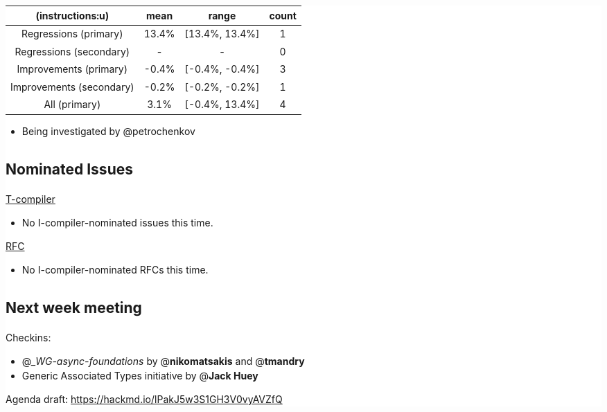 | (instructions:u)         | mean  | range          | count |
|:------------------------:|:-----:|:--------------:|:-----:|
| Regressions (primary)    | 13.4% | [13.4%, 13.4%] | 1     |
| Regressions (secondary)  | -     | -              | 0     |
| Improvements (primary)   | -0.4% | [-0.4%, -0.4%] | 3     |
| Improvements (secondary) | -0.2% | [-0.2%, -0.2%] | 1     |
| All  (primary)           | 3.1%  | [-0.4%, 13.4%] | 4     |
- Being investigated by @petrochenkov

## Nominated Issues

[T-compiler](https://github.com/rust-lang/rust/issues?q=is%3Aopen+label%3AI-compiler-nominated)
- No I-compiler-nominated issues this time.

[RFC](https://github.com/rust-lang/rfcs/issues?q=is%3Aopen+label%3AI-compiler-nominated)
- No I-compiler-nominated RFCs this time.

## Next week meeting

Checkins:
- @_*WG-async-foundations* by @**nikomatsakis** and @**tmandry**
- Generic Associated Types initiative by @**Jack Huey**

Agenda draft: https://hackmd.io/lPakJ5w3S1GH3V0vyAVZfQ